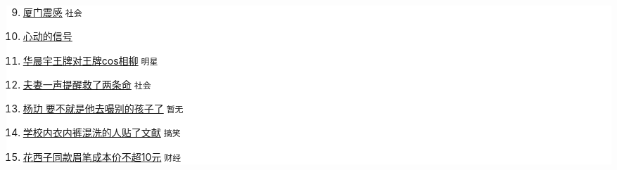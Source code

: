 9. [厦门震感](https://m.weibo.cn/search?containerid=100103type%3D1%26t%3D10%26q%3D%E5%8E%A6%E9%97%A8%E9%9C%87%E6%84%9F&stream_entry_id=31&isnewpage=1&extparam=seat%3D1%26cate%3D5001%26filter_type%3Drealtimehot%26stream_entry_id%3D31%26lcate%3D5001%26realpos%3D7%26dgr%3D0%26q%3D%25E5%258E%25A6%25E9%2597%25A8%25E9%259C%2587%25E6%2584%259F%26band_rank%3D7%26flag%3D1%26c_type%3D31%26pos%3D7%26display_time%3D1694520957%26pre_seqid%3D169452095714603266047) `社会` 

10. [心动的信号](https://m.weibo.cn/search?containerid=100103type%3D1%26t%3D10%26q%3D%E5%BF%83%E5%8A%A8%E7%9A%84%E4%BF%A1%E5%8F%B7&stream_entry_id=31&isnewpage=1&extparam=seat%3D1%26cate%3D5001%26filter_type%3Drealtimehot%26stream_entry_id%3D31%26lcate%3D5001%26realpos%3D8%26dgr%3D0%26q%3D%25E5%25BF%2583%25E5%258A%25A8%25E7%259A%2584%25E4%25BF%25A1%25E5%258F%25B7%26band_rank%3D8%26flag%3D1%26c_type%3D31%26pos%3D8%26display_time%3D1694520957%26pre_seqid%3D169452095714603266047)  

11. [华晨宇王牌对王牌cos相柳](https://m.weibo.cn/search?containerid=100103type%3D1%26t%3D10%26q%3D%23%E5%8D%8E%E6%99%A8%E5%AE%87%E7%8E%8B%E7%89%8C%E5%AF%B9%E7%8E%8B%E7%89%8Ccos%E7%9B%B8%E6%9F%B3%23&stream_entry_id=31&isnewpage=1&extparam=seat%3D1%26cate%3D5001%26filter_type%3Drealtimehot%26stream_entry_id%3D31%26lcate%3D5001%26realpos%3D9%26dgr%3D0%26q%3D%2523%25E5%258D%258E%25E6%2599%25A8%25E5%25AE%2587%25E7%258E%258B%25E7%2589%258C%25E5%25AF%25B9%25E7%258E%258B%25E7%2589%258Ccos%25E7%259B%25B8%25E6%259F%25B3%2523%26band_rank%3D9%26flag%3D0%26c_type%3D31%26pos%3D9%26display_time%3D1694520957%26pre_seqid%3D169452095714603266047) `明星` 

12. [夫妻一声提醒救了两条命](https://m.weibo.cn/search?containerid=100103type%3D1%26t%3D10%26q%3D%23%E5%A4%AB%E5%A6%BB%E4%B8%80%E5%A3%B0%E6%8F%90%E9%86%92%E6%95%91%E4%BA%86%E4%B8%A4%E6%9D%A1%E5%91%BD%23&stream_entry_id=31&isnewpage=1&extparam=seat%3D1%26cate%3D5001%26filter_type%3Drealtimehot%26stream_entry_id%3D31%26lcate%3D5001%26realpos%3D10%26dgr%3D0%26q%3D%2523%25E5%25A4%25AB%25E5%25A6%25BB%25E4%25B8%2580%25E5%25A3%25B0%25E6%258F%2590%25E9%2586%2592%25E6%2595%2591%25E4%25BA%2586%25E4%25B8%25A4%25E6%259D%25A1%25E5%2591%25BD%2523%26band_rank%3D10%26flag%3D32768%26c_type%3D31%26pos%3D10%26display_time%3D1694520957%26pre_seqid%3D169452095714603266047) `社会` 

13. [杨玏 要不就是他去嘬别的孩子了](https://m.weibo.cn/search?containerid=100103type%3D1%26t%3D10%26q%3D%E6%9D%A8%E7%8E%8F+%E8%A6%81%E4%B8%8D%E5%B0%B1%E6%98%AF%E4%BB%96%E5%8E%BB%E5%98%AC%E5%88%AB%E7%9A%84%E5%AD%A9%E5%AD%90%E4%BA%86&stream_entry_id=31&isnewpage=1&extparam=seat%3D1%26cate%3D5001%26filter_type%3Drealtimehot%26stream_entry_id%3D31%26lcate%3D5001%26realpos%3D11%26dgr%3D0%26q%3D%25E6%259D%25A8%25E7%258E%258F%2520%25E8%25A6%2581%25E4%25B8%258D%25E5%25B0%25B1%25E6%2598%25AF%25E4%25BB%2596%25E5%258E%25BB%25E5%2598%25AC%25E5%2588%25AB%25E7%259A%2584%25E5%25AD%25A9%25E5%25AD%2590%25E4%25BA%2586%26band_rank%3D11%26flag%3D1%26c_type%3D31%26pos%3D11%26display_time%3D1694520957%26pre_seqid%3D169452095714603266047) `暂无` 

14. [学校内衣内裤混洗的人贴了文献](https://m.weibo.cn/search?containerid=100103type%3D1%26t%3D10%26q%3D%23%E5%AD%A6%E6%A0%A1%E5%86%85%E8%A1%A3%E5%86%85%E8%A3%A4%E6%B7%B7%E6%B4%97%E7%9A%84%E4%BA%BA%E8%B4%B4%E4%BA%86%E6%96%87%E7%8C%AE%23&stream_entry_id=31&isnewpage=1&extparam=seat%3D1%26cate%3D5001%26filter_type%3Drealtimehot%26stream_entry_id%3D31%26lcate%3D5001%26realpos%3D12%26dgr%3D0%26q%3D%2523%25E5%25AD%25A6%25E6%25A0%25A1%25E5%2586%2585%25E8%25A1%25A3%25E5%2586%2585%25E8%25A3%25A4%25E6%25B7%25B7%25E6%25B4%2597%25E7%259A%2584%25E4%25BA%25BA%25E8%25B4%25B4%25E4%25BA%2586%25E6%2596%2587%25E7%258C%25AE%2523%26band_rank%3D12%26flag%3D1%26c_type%3D31%26pos%3D12%26display_time%3D1694520957%26pre_seqid%3D169452095714603266047) `搞笑` 

15. [花西子同款眉笔成本价不超10元](https://m.weibo.cn/search?containerid=100103type%3D1%26t%3D10%26q%3D%23%E8%8A%B1%E8%A5%BF%E5%AD%90%E5%90%8C%E6%AC%BE%E7%9C%89%E7%AC%94%E6%88%90%E6%9C%AC%E4%BB%B7%E4%B8%8D%E8%B6%8510%E5%85%83%23&stream_entry_id=31&isnewpage=1&extparam=seat%3D1%26cate%3D5001%26filter_type%3Drealtimehot%26stream_entry_id%3D31%26lcate%3D5001%26realpos%3D13%26dgr%3D0%26q%3D%2523%25E8%258A%25B1%25E8%25A5%25BF%25E5%25AD%2590%25E5%2590%258C%25E6%25AC%25BE%25E7%259C%2589%25E7%25AC%2594%25E6%2588%2590%25E6%259C%25AC%25E4%25BB%25B7%25E4%25B8%258D%25E8%25B6%258510%25E5%2585%2583%2523%26band_rank%3D13%26flag%3D2%26c_type%3D31%26pos%3D13%26display_time%3D1694520957%26pre_seqid%3D169452095714603266047) `财经` 
